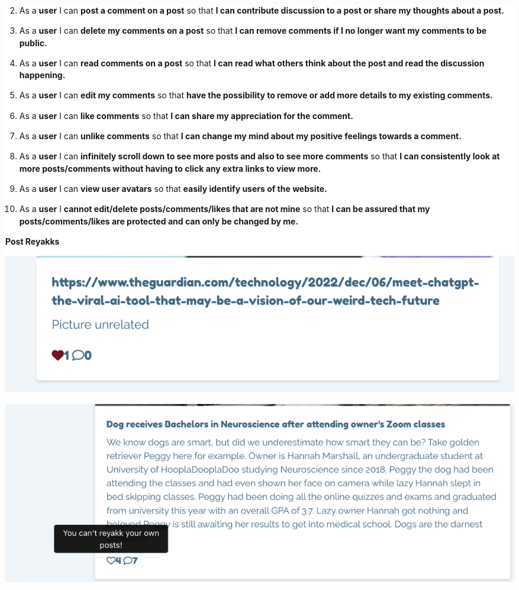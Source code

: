 2. As a **user** I can **post a comment on a post** so that **I can contribute discussion to a post or share my thoughts about a post.**

3. As a **user** I can **delete my comments on a post** so that **I can remove comments if I no longer want my comments to be public.**

4. As a **user** I can **read comments on a post** so that **I can read what others think about the post and read the discussion happening.**

5. As a **user** I can **edit my comments** so that **have the possibility to remove or add more details to my existing comments.**

6. As a **user** I can **like comments** so that **I can share my appreciation for the comment.**

7. As a **user** I can **unlike comments** so that **I can change my mind about my positive feelings towards a comment.**

8. As a **user** I can **infinitely scroll down to see more posts and also to see more comments** so that **I can consistently look at more posts/comments without having to click any extra links to view more.**

9. As a **user** I can **view user avatars** so that **easily identify users of the website.**

10. As a **user** I **cannot edit/delete posts/comments/likes that are not mine** so that **I can be assured that my posts/comments/likes are protected and can only be changed by me.**

**Post Reyakks**

![Screenshot of post reyakks reyakking](documentation/postreyakks-reyakked.png)

![Screenshot of post reyakks author reyakking self](documentation/postreyakks-author.png)
